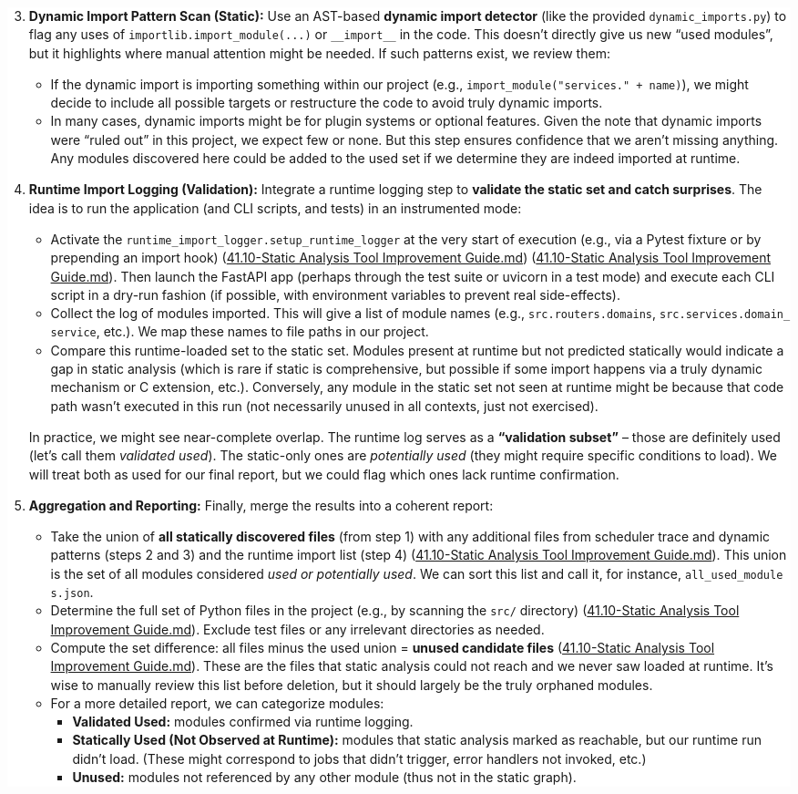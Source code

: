 3. **Dynamic Import Pattern Scan (Static):** Use an AST-based **dynamic import detector** (like the provided `dynamic_imports.py`) to flag any uses of `importlib.import_module(...)` or `__import__` in the code. This doesn’t directly give us new “used modules”, but it highlights where manual attention might be needed. If such patterns exist, we review them:

   - If the dynamic import is importing something within our project (e.g., `import_module("services." + name)`), we might decide to include all possible targets or restructure the code to avoid truly dynamic imports.
   - In many cases, dynamic imports might be for plugin systems or optional features. Given the note that dynamic imports were “ruled out” in this project, we expect few or none. But this step ensures confidence that we aren’t missing anything. Any modules discovered here could be added to the used set if we determine they are indeed imported at runtime.

4. **Runtime Import Logging (Validation):** Integrate a runtime logging step to **validate the static set and catch surprises**. The idea is to run the application (and CLI scripts, and tests) in an instrumented mode:

   - Activate the `runtime_import_logger.setup_runtime_logger` at the very start of execution (e.g., via a Pytest fixture or by prepending an import hook) ([41.10-Static Analysis Tool Improvement Guide.md](file://file-RamgK64ZkwtXZo5WphQms9#:~:text=def%20setup_runtime_logger%28log_file%3D%27reports%2Fruntime_imports.log%27%29%3A%20,import__%20logged%20%3D%20set)) ([41.10-Static Analysis Tool Improvement Guide.md](file://file-RamgK64ZkwtXZo5WphQms9#:~:text=Usage%20example%20in%20%27tests%2Fconftest)). Then launch the FastAPI app (perhaps through the test suite or uvicorn in a test mode) and execute each CLI script in a dry-run fashion (if possible, with environment variables to prevent real side-effects).
   - Collect the log of modules imported. This will give a list of module names (e.g., `src.routers.domains`, `src.services.domain_service`, etc.). We map these names to file paths in our project.
   - Compare this runtime-loaded set to the static set. Modules present at runtime but not predicted statically would indicate a gap in static analysis (which is rare if static is comprehensive, but possible if some import happens via a truly dynamic mechanism or C extension, etc.). Conversely, any module in the static set not seen at runtime might be because that code path wasn’t executed in this run (not necessarily unused in all contexts, just not exercised).

   In practice, we might see near-complete overlap. The runtime log serves as a **“validation subset”** – those are definitely used (let’s call them _validated used_). The static-only ones are _potentially used_ (they might require specific conditions to load). We will treat both as used for our final report, but we could flag which ones lack runtime confirmation.

5. **Aggregation and Reporting:** Finally, merge the results into a coherent report:

   - Take the union of **all statically discovered files** (from step 1) with any additional files from scheduler trace and dynamic patterns (steps 2 and 3) and the runtime import list (step 4) ([41.10-Static Analysis Tool Improvement Guide.md](file://file-RamgK64ZkwtXZo5WphQms9#:~:text=combined%20%3D%20static)). This union is the set of all modules considered _used or potentially used_. We can sort this list and call it, for instance, `all_used_modules.json`.
   - Determine the full set of Python files in the project (e.g., by scanning the `src/` directory) ([41.10-Static Analysis Tool Improvement Guide.md](file://file-RamgK64ZkwtXZo5WphQms9#:~:text=for%20root%2C%20_%2C%20files%20in,join%28root%2C%20f)). Exclude test files or any irrelevant directories as needed.
   - Compute the set difference: all files minus the used union = **unused candidate files** ([41.10-Static Analysis Tool Improvement Guide.md](file://file-RamgK64ZkwtXZo5WphQms9#:~:text=for%20root%2C%20_%2C%20files%20in,join%28root%2C%20f)). These are the files that static analysis could not reach and we never saw loaded at runtime. It’s wise to manually review this list before deletion, but it should largely be the truly orphaned modules.
   - For a more detailed report, we can categorize modules:
     - **Validated Used:** modules confirmed via runtime logging.
     - **Statically Used (Not Observed at Runtime):** modules that static analysis marked as reachable, but our runtime run didn’t load. (These might correspond to jobs that didn’t trigger, error handlers not invoked, etc.)
     - **Unused:** modules not referenced by any other module (thus not in the static graph).
